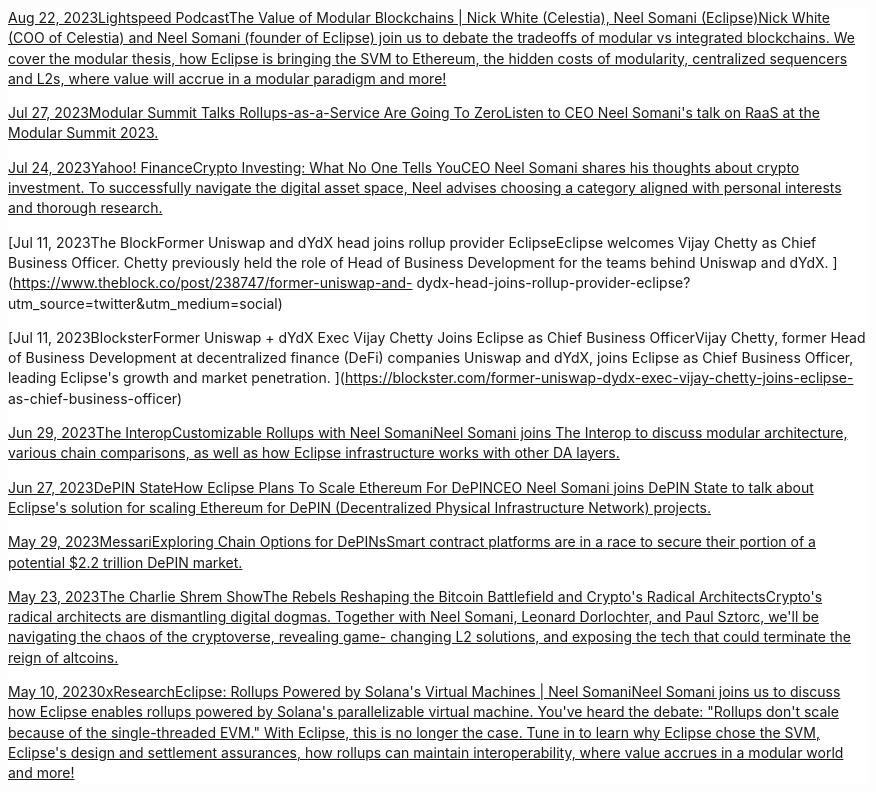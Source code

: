 [Aug 22, 2023Lightspeed PodcastThe Value of Modular Blockchains | Nick White (Celestia), Neel Somani (Eclipse)Nick White (COO of Celestia) and Neel Somani (founder of Eclipse) join us to debate the tradeoffs of modular vs integrated blockchains. We cover the modular thesis, how Eclipse is bringing the SVM to Ethereum, the hidden costs of modularity, centralized sequencers and L2s, where value will accrue in a modular paradigm and more! ](https://www.youtube.com/watch?v=dkimYDbZBLI&feature=youtu.be)

[Jul 27, 2023Modular Summit Talks Rollups-as-a-Service Are Going To ZeroListen
to CEO Neel Somani's talk on RaaS at the Modular Summit 2023.
](https://www.youtube.com/watch?v=EIekN6przb0)

[Jul 24, 2023Yahoo! FinanceCrypto Investing: What No One Tells YouCEO Neel
Somani shares his thoughts about crypto investment. To successfully navigate
the digital asset space, Neel advises choosing a category aligned with
personal interests and thorough research.
](https://finance.yahoo.com/news/crypto-investing-no-one-tells-163409122.html)

[Jul 11, 2023The BlockFormer Uniswap and dYdX head joins rollup provider
EclipseEclipse welcomes Vijay Chetty as Chief Business Officer. Chetty
previously held the role of Head of Business Development for the teams behind
Uniswap and dYdX.  ](https://www.theblock.co/post/238747/former-uniswap-and-
dydx-head-joins-rollup-provider-eclipse?utm_source=twitter&utm_medium=social)

[Jul 11, 2023BlocksterFormer Uniswap + dYdX Exec Vijay Chetty Joins Eclipse as
Chief Business OfficerVijay Chetty, former Head of Business Development at
decentralized finance (DeFi) companies Uniswap and dYdX, joins Eclipse as
Chief Business Officer, leading Eclipse's growth and market penetration.
](https://blockster.com/former-uniswap-dydx-exec-vijay-chetty-joins-eclipse-
as-chief-business-officer)

[Jun 29, 2023The InteropCustomizable Rollups with Neel SomaniNeel Somani joins
The Interop to discuss modular architecture, various chain comparisons, as
well as how Eclipse infrastructure works with other DA layers.
](https://www.youtube.com/watch?v=LCXPu3E4E6Q)

[Jun 27, 2023DePIN StateHow Eclipse Plans To Scale Ethereum For DePINCEO Neel
Somani joins DePIN State to talk about Eclipse's solution for scaling Ethereum
for DePIN (Decentralized Physical Infrastructure Network) projects.
](https://www.youtube.com/watch?v=F_59j-LZk7Y)

[May 29, 2023MessariExploring Chain Options for DePINsSmart contract platforms
are in a race to secure their portion of a potential $2.2 trillion DePIN
market. ](https://messari.io/report/infra-brief-the-depin-chain-wars)

[May 23, 2023The Charlie Shrem ShowThe Rebels Reshaping the Bitcoin
Battlefield and Crypto's Radical ArchitectsCrypto's radical architects are
dismantling digital dogmas. Together with Neel Somani, Leonard Dorlochter, and
Paul Sztorc, we'll be navigating the chaos of the cryptoverse, revealing game-
changing L2 solutions, and exposing the tech that could terminate the reign of
altcoins.
](https://open.spotify.com/episode/5ORj7dYz3oqnOcZxn3bHOo?si=f43957dda22f4b91&nd=1)

[May 10, 20230xResearchEclipse: Rollups Powered by Solana's Virtual Machines | Neel SomaniNeel Somani joins us to discuss how Eclipse enables rollups powered by Solana's parallelizable virtual machine. You've heard the debate: "Rollups don't scale because of the single-threaded EVM." With Eclipse, this is no longer the case. Tune in to learn why Eclipse chose the SVM, Eclipse's design and settlement assurances, how rollups can maintain interoperability, where value accrues in a modular world and more! ](https://www.youtube.com/watch?v=65fDsrpEifw)
